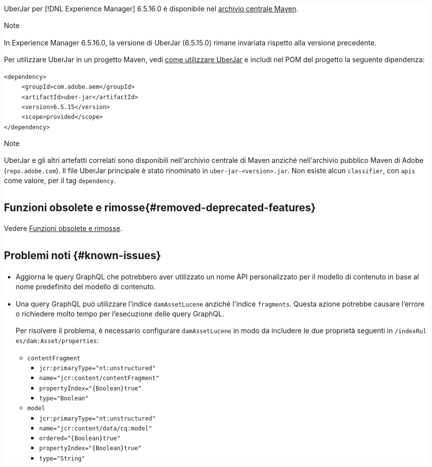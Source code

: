 UberJar per [!DNL Experience Manager] 6.5.16.0 è disponibile nel [archivio centrale Maven](https://repo.maven.apache.org/maven2/com/adobe/aem/uber-jar/6.5.15/). 

>[!NOTE]
>
>In Experience Manager 6.5.16.0, la versione di UberJar (6.5.15.0) rimane invariata rispetto alla versione precedente.


Per utilizzare UberJar in un progetto Maven, vedi [come utilizzare UberJar](/help/sites-developing/ht-projects-maven.md) e includi nel POM del progetto la seguente dipendenza: 

```shell
<dependency>
     <groupId>com.adobe.aem</groupId>
     <artifactId>uber-jar</artifactId>
     <version>6.5.15</version>
     <scope>provided</scope>
</dependency>
```

>[!NOTE]
>
>UberJar e gli altri artefatti correlati sono disponibili nell&#39;archivio centrale di Maven anziché nell&#39;archivio pubblico Maven di Adobe (`repo.adobe.com`). Il file UberJar principale è stato rinominato in `uber-jar-<version>.jar`. Non esiste alcun `classifier`, con `apis` come valore, per il tag `dependency`.

## Funzioni obsolete e rimosse{#removed-deprecated-features}

Vedere [Funzioni obsolete e rimosse](/help/release-notes/deprecated-removed-features.md/).

## Problemi noti {#known-issues}




* Aggiorna le query GraphQL che potrebbero aver utilizzato un nome API personalizzato per il modello di contenuto in base al nome predefinito del modello di contenuto.

* Una query GraphQL può utilizzare l&#39;indice `damAssetLucene` anziché l&#39;indice `fragments`. Questa azione potrebbe causare l’errore o richiedere molto tempo per l’esecuzione delle query GraphQL.

  Per risolvere il problema, è necessario configurare `damAssetLucene` in modo da includere le due proprietà seguenti in `/indexRules/dam:Asset/properties`:

   * `contentFragment`
      * `jcr:primaryType="nt:unstructured"`
      * `name="jcr:content/contentFragment"`
      * `propertyIndex="{Boolean}true"`
      * `type="Boolean"`
   * `model`
      * `jcr:primaryType="nt:unstructured"`
      * `name="jcr:content/data/cq:model"`
      * `ordered="{Boolean}true"`
      * `propertyIndex="{Boolean}true"`
      * `type="String"`
